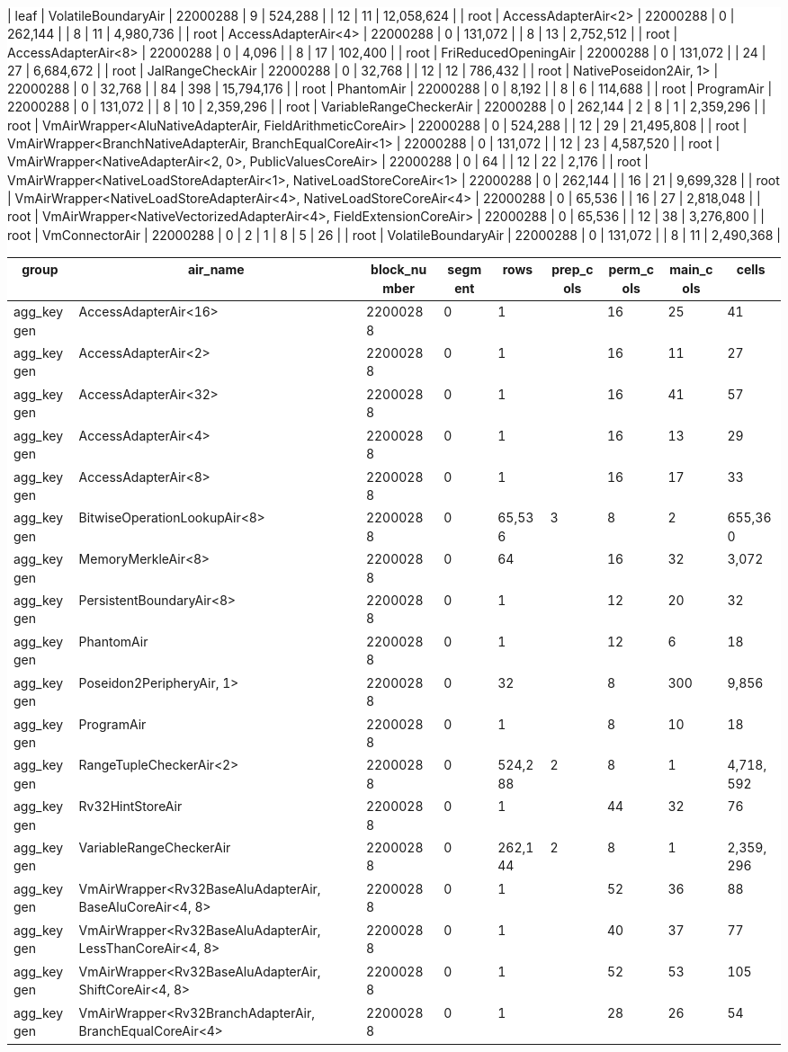 | leaf | VolatileBoundaryAir | 22000288 | 9 | 524,288 |  | 12 | 11 | 12,058,624 | 
| root | AccessAdapterAir<2> | 22000288 | 0 | 262,144 |  | 8 | 11 | 4,980,736 | 
| root | AccessAdapterAir<4> | 22000288 | 0 | 131,072 |  | 8 | 13 | 2,752,512 | 
| root | AccessAdapterAir<8> | 22000288 | 0 | 4,096 |  | 8 | 17 | 102,400 | 
| root | FriReducedOpeningAir | 22000288 | 0 | 131,072 |  | 24 | 27 | 6,684,672 | 
| root | JalRangeCheckAir | 22000288 | 0 | 32,768 |  | 12 | 12 | 786,432 | 
| root | NativePoseidon2Air<BabyBearParameters>, 1> | 22000288 | 0 | 32,768 |  | 84 | 398 | 15,794,176 | 
| root | PhantomAir | 22000288 | 0 | 8,192 |  | 8 | 6 | 114,688 | 
| root | ProgramAir | 22000288 | 0 | 131,072 |  | 8 | 10 | 2,359,296 | 
| root | VariableRangeCheckerAir | 22000288 | 0 | 262,144 | 2 | 8 | 1 | 2,359,296 | 
| root | VmAirWrapper<AluNativeAdapterAir, FieldArithmeticCoreAir> | 22000288 | 0 | 524,288 |  | 12 | 29 | 21,495,808 | 
| root | VmAirWrapper<BranchNativeAdapterAir, BranchEqualCoreAir<1> | 22000288 | 0 | 131,072 |  | 12 | 23 | 4,587,520 | 
| root | VmAirWrapper<NativeAdapterAir<2, 0>, PublicValuesCoreAir> | 22000288 | 0 | 64 |  | 12 | 22 | 2,176 | 
| root | VmAirWrapper<NativeLoadStoreAdapterAir<1>, NativeLoadStoreCoreAir<1> | 22000288 | 0 | 262,144 |  | 16 | 21 | 9,699,328 | 
| root | VmAirWrapper<NativeLoadStoreAdapterAir<4>, NativeLoadStoreCoreAir<4> | 22000288 | 0 | 65,536 |  | 16 | 27 | 2,818,048 | 
| root | VmAirWrapper<NativeVectorizedAdapterAir<4>, FieldExtensionCoreAir> | 22000288 | 0 | 65,536 |  | 12 | 38 | 3,276,800 | 
| root | VmConnectorAir | 22000288 | 0 | 2 | 1 | 8 | 5 | 26 | 
| root | VolatileBoundaryAir | 22000288 | 0 | 131,072 |  | 8 | 11 | 2,490,368 | 

| group | air_name | block_number | segment | rows | prep_cols | perm_cols | main_cols | cells |
| --- | --- | --- | --- | --- | --- | --- | --- | --- |
| agg_keygen | AccessAdapterAir<16> | 22000288 | 0 | 1 |  | 16 | 25 | 41 | 
| agg_keygen | AccessAdapterAir<2> | 22000288 | 0 | 1 |  | 16 | 11 | 27 | 
| agg_keygen | AccessAdapterAir<32> | 22000288 | 0 | 1 |  | 16 | 41 | 57 | 
| agg_keygen | AccessAdapterAir<4> | 22000288 | 0 | 1 |  | 16 | 13 | 29 | 
| agg_keygen | AccessAdapterAir<8> | 22000288 | 0 | 1 |  | 16 | 17 | 33 | 
| agg_keygen | BitwiseOperationLookupAir<8> | 22000288 | 0 | 65,536 | 3 | 8 | 2 | 655,360 | 
| agg_keygen | MemoryMerkleAir<8> | 22000288 | 0 | 64 |  | 16 | 32 | 3,072 | 
| agg_keygen | PersistentBoundaryAir<8> | 22000288 | 0 | 1 |  | 12 | 20 | 32 | 
| agg_keygen | PhantomAir | 22000288 | 0 | 1 |  | 12 | 6 | 18 | 
| agg_keygen | Poseidon2PeripheryAir<BabyBearParameters>, 1> | 22000288 | 0 | 32 |  | 8 | 300 | 9,856 | 
| agg_keygen | ProgramAir | 22000288 | 0 | 1 |  | 8 | 10 | 18 | 
| agg_keygen | RangeTupleCheckerAir<2> | 22000288 | 0 | 524,288 | 2 | 8 | 1 | 4,718,592 | 
| agg_keygen | Rv32HintStoreAir | 22000288 | 0 | 1 |  | 44 | 32 | 76 | 
| agg_keygen | VariableRangeCheckerAir | 22000288 | 0 | 262,144 | 2 | 8 | 1 | 2,359,296 | 
| agg_keygen | VmAirWrapper<Rv32BaseAluAdapterAir, BaseAluCoreAir<4, 8> | 22000288 | 0 | 1 |  | 52 | 36 | 88 | 
| agg_keygen | VmAirWrapper<Rv32BaseAluAdapterAir, LessThanCoreAir<4, 8> | 22000288 | 0 | 1 |  | 40 | 37 | 77 | 
| agg_keygen | VmAirWrapper<Rv32BaseAluAdapterAir, ShiftCoreAir<4, 8> | 22000288 | 0 | 1 |  | 52 | 53 | 105 | 
| agg_keygen | VmAirWrapper<Rv32BranchAdapterAir, BranchEqualCoreAir<4> | 22000288 | 0 | 1 |  | 28 | 26 | 54 | 